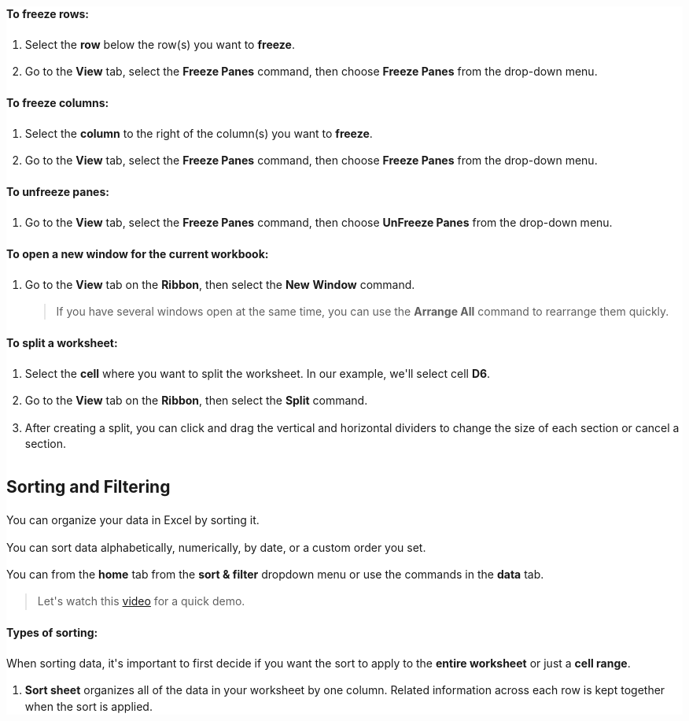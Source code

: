 
#### To freeze rows:

1.  Select the **row** below the row(s) you want to **freeze**.
    
2.  Go to the **View** tab, select the **Freeze Panes** command, then choose **Freeze Panes** from the drop-down menu.
    

#### To freeze columns:

1.  Select the **column** to the right of the column(s) you want to **freeze**.
    
2.  Go to the **View** tab, select the **Freeze Panes** command, then choose **Freeze Panes** from the drop-down menu.
    

#### To unfreeze panes:

1.  Go to the **View** tab, select the **Freeze Panes** command, then choose **UnFreeze Panes** from the drop-down menu.
    

#### To open a new window for the current workbook:

1.  Go to the **View** tab on the **Ribbon**, then select the **New** **Window** command.
    
    > If you have several windows open at the same time, you can use the **Arrange All** command to rearrange them quickly.
    

#### To split a worksheet:

1.  Select the **cell** where you want to split the worksheet. In our example, we'll select cell **D6**.
    
2.  Go to the **View** tab on the **Ribbon**, then select the **Split** command.
    
3.  After creating a split, you can click and drag the vertical and horizontal dividers to change the size of each section or cancel a section.
    

## Sorting and Filtering

You can organize your data in Excel by sorting it.

You can sort data alphabetically, numerically, by date, or a custom order you set.

You can from the **home** tab from the **sort & filter** dropdown menu or use the commands in the **data** tab.

> Let's watch this [video](https://www.youtube.com/watch?v=Ep5q1cUhQas&t=260s) for a quick demo.

#### Types of sorting:

When sorting data, it's important to first decide if you want the sort to apply to the **entire worksheet** or just a **cell range**.

1.  **Sort sheet** organizes all of the data in your worksheet by one column. Related information across each row is kept together when the sort is applied.
    